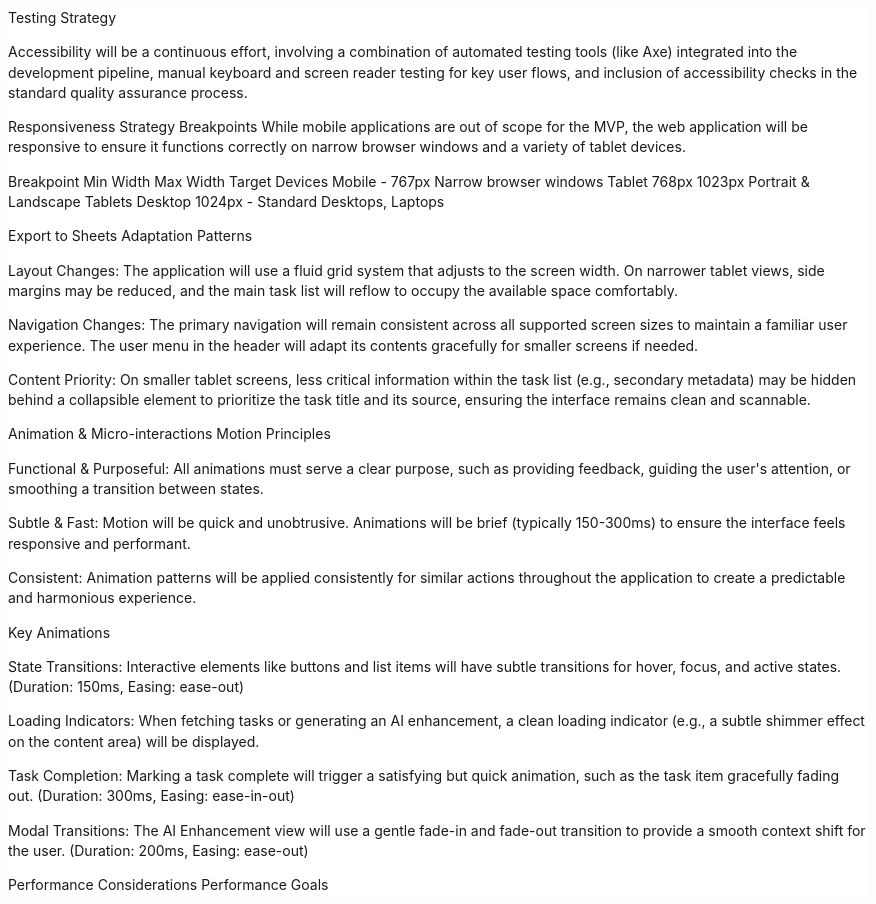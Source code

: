 Testing Strategy

Accessibility will be a continuous effort, involving a combination of automated testing tools (like Axe) integrated into the development pipeline, manual keyboard and screen reader testing for key user flows, and inclusion of accessibility checks in the standard quality assurance process.

Responsiveness Strategy
Breakpoints
While mobile applications are out of scope for the MVP, the web application will be responsive to ensure it functions correctly on narrow browser windows and a variety of tablet devices.

Breakpoint	Min Width	Max Width	Target Devices
Mobile	-	767px	Narrow browser windows
Tablet	768px	1023px	Portrait & Landscape Tablets
Desktop	1024px	-	Standard Desktops, Laptops

Export to Sheets
Adaptation Patterns

Layout Changes: The application will use a fluid grid system that adjusts to the screen width. On narrower tablet views, side margins may be reduced, and the main task list will reflow to occupy the available space comfortably.

Navigation Changes: The primary navigation will remain consistent across all supported screen sizes to maintain a familiar user experience. The user menu in the header will adapt its contents gracefully for smaller screens if needed.

Content Priority: On smaller tablet screens, less critical information within the task list (e.g., secondary metadata) may be hidden behind a collapsible element to prioritize the task title and its source, ensuring the interface remains clean and scannable.

Animation & Micro-interactions
Motion Principles

Functional & Purposeful: All animations must serve a clear purpose, such as providing feedback, guiding the user's attention, or smoothing a transition between states.

Subtle & Fast: Motion will be quick and unobtrusive. Animations will be brief (typically 150-300ms) to ensure the interface feels responsive and performant.

Consistent: Animation patterns will be applied consistently for similar actions throughout the application to create a predictable and harmonious experience.

Key Animations

State Transitions: Interactive elements like buttons and list items will have subtle transitions for hover, focus, and active states. (Duration: 150ms, Easing: ease-out)

Loading Indicators: When fetching tasks or generating an AI enhancement, a clean loading indicator (e.g., a subtle shimmer effect on the content area) will be displayed.

Task Completion: Marking a task complete will trigger a satisfying but quick animation, such as the task item gracefully fading out. (Duration: 300ms, Easing: ease-in-out)

Modal Transitions: The AI Enhancement view will use a gentle fade-in and fade-out transition to provide a smooth context shift for the user. (Duration: 200ms, Easing: ease-out)

Performance Considerations
Performance Goals
